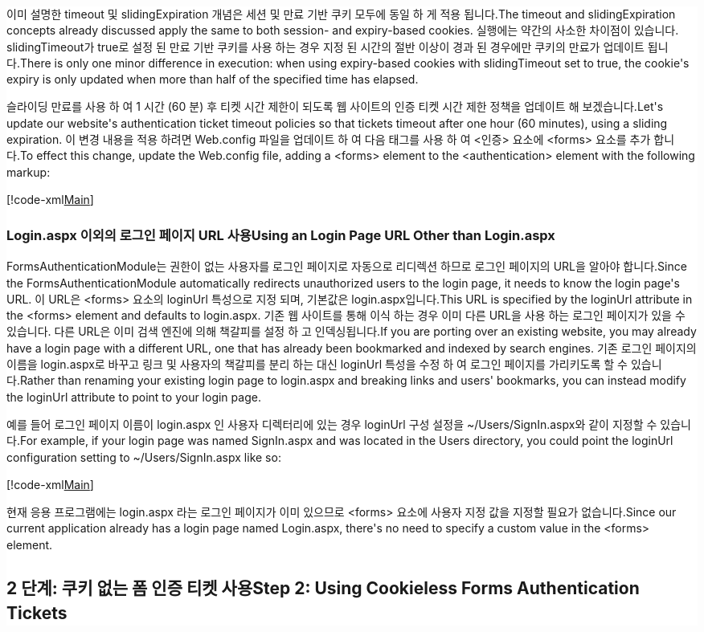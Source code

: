<span data-ttu-id="0254a-225">이미 설명한 timeout 및 slidingExpiration 개념은 세션 및 만료 기반 쿠키 모두에 동일 하 게 적용 됩니다.</span><span class="sxs-lookup"><span data-stu-id="0254a-225">The timeout and slidingExpiration concepts already discussed apply the same to both session- and expiry-based cookies.</span></span> <span data-ttu-id="0254a-226">실행에는 약간의 사소한 차이점이 있습니다. slidingTimeout가 true로 설정 된 만료 기반 쿠키를 사용 하는 경우 지정 된 시간의 절반 이상이 경과 된 경우에만 쿠키의 만료가 업데이트 됩니다.</span><span class="sxs-lookup"><span data-stu-id="0254a-226">There is only one minor difference in execution: when using expiry-based cookies with slidingTimeout set to true, the cookie's expiry is only updated when more than half of the specified time has elapsed.</span></span>

<span data-ttu-id="0254a-227">슬라이딩 만료를 사용 하 여 1 시간 (60 분) 후 티켓 시간 제한이 되도록 웹 사이트의 인증 티켓 시간 제한 정책을 업데이트 해 보겠습니다.</span><span class="sxs-lookup"><span data-stu-id="0254a-227">Let's update our website's authentication ticket timeout policies so that tickets timeout after one hour (60 minutes), using a sliding expiration.</span></span> <span data-ttu-id="0254a-228">이 변경 내용을 적용 하려면 Web.config 파일을 업데이트 하 여 다음 태그를 사용 하 여 &lt;인증&gt; 요소에 &lt;forms&gt; 요소를 추가 합니다.</span><span class="sxs-lookup"><span data-stu-id="0254a-228">To effect this change, update the Web.config file, adding a &lt;forms&gt; element to the &lt;authentication&gt; element with the following markup:</span></span>

[!code-xml[Main](forms-authentication-configuration-and-advanced-topics-vb/samples/sample2.xml)]

### <a name="using-an-login-page-url-other-than-loginaspx"></a><span data-ttu-id="0254a-229">Login.aspx 이외의 로그인 페이지 URL 사용</span><span class="sxs-lookup"><span data-stu-id="0254a-229">Using an Login Page URL Other than Login.aspx</span></span>

<span data-ttu-id="0254a-230">FormsAuthenticationModule는 권한이 없는 사용자를 로그인 페이지로 자동으로 리디렉션 하므로 로그인 페이지의 URL을 알아야 합니다.</span><span class="sxs-lookup"><span data-stu-id="0254a-230">Since the FormsAuthenticationModule automatically redirects unauthorized users to the login page, it needs to know the login page's URL.</span></span> <span data-ttu-id="0254a-231">이 URL은 &lt;forms&gt; 요소의 loginUrl 특성으로 지정 되며, 기본값은 login.aspx입니다.</span><span class="sxs-lookup"><span data-stu-id="0254a-231">This URL is specified by the loginUrl attribute in the &lt;forms&gt; element and defaults to login.aspx.</span></span> <span data-ttu-id="0254a-232">기존 웹 사이트를 통해 이식 하는 경우 이미 다른 URL을 사용 하는 로그인 페이지가 있을 수 있습니다. 다른 URL은 이미 검색 엔진에 의해 책갈피를 설정 하 고 인덱싱됩니다.</span><span class="sxs-lookup"><span data-stu-id="0254a-232">If you are porting over an existing website, you may already have a login page with a different URL, one that has already been bookmarked and indexed by search engines.</span></span> <span data-ttu-id="0254a-233">기존 로그인 페이지의 이름을 login.aspx로 바꾸고 링크 및 사용자의 책갈피를 분리 하는 대신 loginUrl 특성을 수정 하 여 로그인 페이지를 가리키도록 할 수 있습니다.</span><span class="sxs-lookup"><span data-stu-id="0254a-233">Rather than renaming your existing login page to login.aspx and breaking links and users' bookmarks, you can instead modify the loginUrl attribute to point to your login page.</span></span>

<span data-ttu-id="0254a-234">예를 들어 로그인 페이지 이름이 login.aspx 인 사용자 디렉터리에 있는 경우 loginUrl 구성 설정을 ~/Users/SignIn.aspx와 같이 지정할 수 있습니다.</span><span class="sxs-lookup"><span data-stu-id="0254a-234">For example, if your login page was named SignIn.aspx and was located in the Users directory, you could point the loginUrl configuration setting to ~/Users/SignIn.aspx like so:</span></span>

[!code-xml[Main](forms-authentication-configuration-and-advanced-topics-vb/samples/sample3.xml)]

<span data-ttu-id="0254a-235">현재 응용 프로그램에는 login.aspx 라는 로그인 페이지가 이미 있으므로 &lt;forms&gt; 요소에 사용자 지정 값을 지정할 필요가 없습니다.</span><span class="sxs-lookup"><span data-stu-id="0254a-235">Since our current application already has a login page named Login.aspx, there's no need to specify a custom value in the &lt;forms&gt; element.</span></span>

## <a name="step-2-using-cookieless-forms-authentication-tickets"></a><span data-ttu-id="0254a-236">2 단계: 쿠키 없는 폼 인증 티켓 사용</span><span class="sxs-lookup"><span data-stu-id="0254a-236">Step 2: Using Cookieless Forms Authentication Tickets</span></span>
